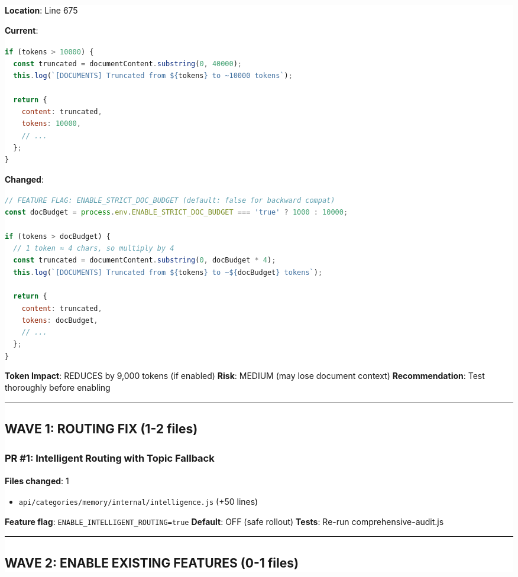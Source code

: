 **Location**: Line 675

**Current**:
```javascript
if (tokens > 10000) {
  const truncated = documentContent.substring(0, 40000);
  this.log(`[DOCUMENTS] Truncated from ${tokens} to ~10000 tokens`);
  
  return {
    content: truncated,
    tokens: 10000,
    // ...
  };
}
```

**Changed**:
```javascript
// FEATURE FLAG: ENABLE_STRICT_DOC_BUDGET (default: false for backward compat)
const docBudget = process.env.ENABLE_STRICT_DOC_BUDGET === 'true' ? 1000 : 10000;

if (tokens > docBudget) {
  // 1 token ≈ 4 chars, so multiply by 4
  const truncated = documentContent.substring(0, docBudget * 4);
  this.log(`[DOCUMENTS] Truncated from ${tokens} to ~${docBudget} tokens`);
  
  return {
    content: truncated,
    tokens: docBudget,
    // ...
  };
}
```

**Token Impact**: REDUCES by 9,000 tokens (if enabled)
**Risk**: MEDIUM (may lose document context)
**Recommendation**: Test thoroughly before enabling

---

## WAVE 1: ROUTING FIX (1-2 files)

### PR #1: Intelligent Routing with Topic Fallback
**Files changed**: 1
- `api/categories/memory/internal/intelligence.js` (+50 lines)

**Feature flag**: `ENABLE_INTELLIGENT_ROUTING=true`
**Default**: OFF (safe rollout)
**Tests**: Re-run comprehensive-audit.js

---

## WAVE 2: ENABLE EXISTING FEATURES (0-1 files)
